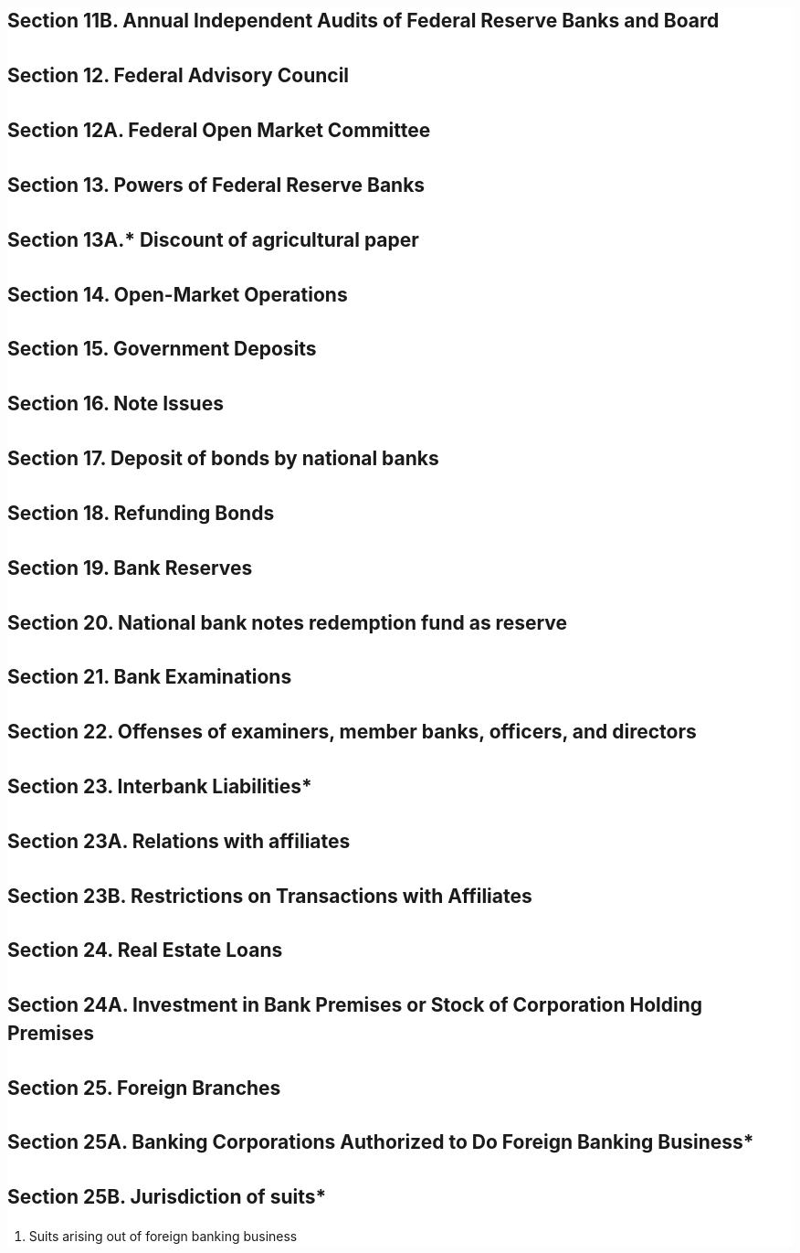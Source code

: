 ## Section 11B. Annual Independent Audits of Federal Reserve Banks and Board
## Section 12. Federal Advisory Council
## Section 12A. Federal Open Market Committee
## Section 13. Powers of Federal Reserve Banks
## Section 13A.* Discount of agricultural paper
## Section 14. Open-Market Operations
## Section 15. Government Deposits
## Section 16. Note Issues
## Section 17. Deposit of bonds by national banks
## Section 18. Refunding Bonds
## Section 19. Bank Reserves
## Section 20. National bank notes redemption fund as reserve
## Section 21. Bank Examinations
## Section 22. Offenses of examiners, member banks, officers, and directors
## Section 23. Interbank Liabilities*
## Section 23A. Relations with affiliates
## Section 23B. Restrictions on Transactions with Affiliates
## Section 24. Real Estate Loans
## Section 24A. Investment in Bank Premises or Stock of Corporation Holding Premises
## Section 25. Foreign Branches
## Section 25A. Banking Corporations Authorized to Do Foreign Banking Business*
## Section 25B. Jurisdiction of suits*
1. Suits arising out of foreign banking business
